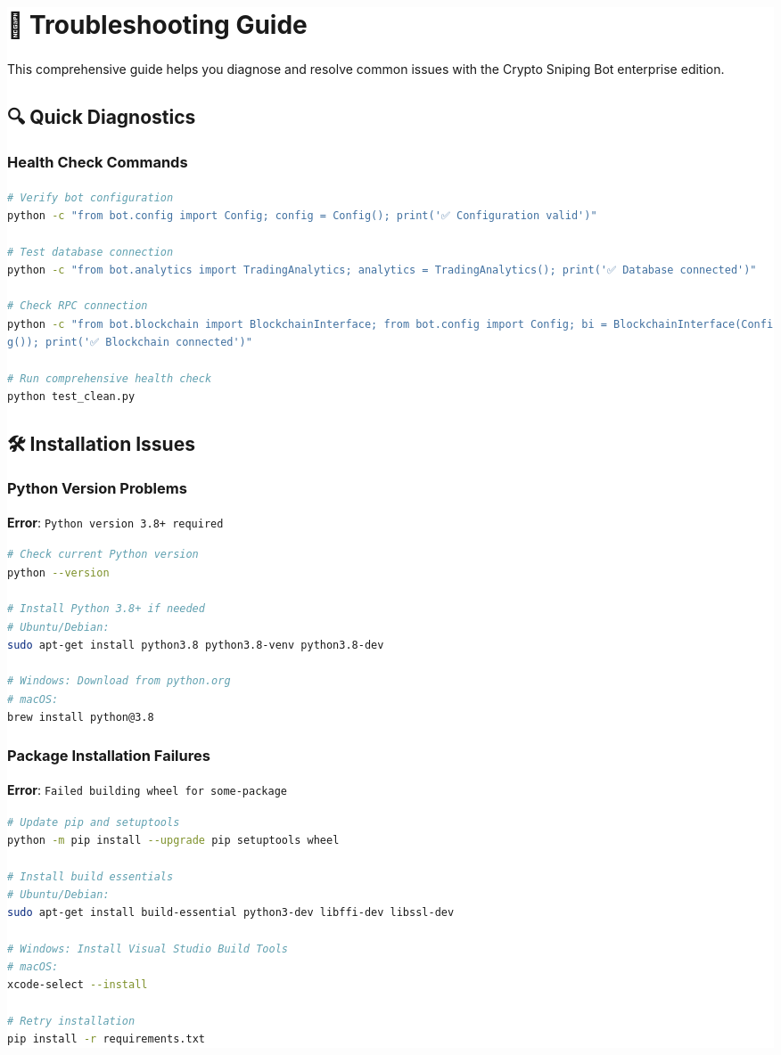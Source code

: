 # 🚨 Troubleshooting Guide

This comprehensive guide helps you diagnose and resolve common issues with the Crypto Sniping Bot enterprise edition.

## 🔍 Quick Diagnostics

### Health Check Commands
```bash
# Verify bot configuration
python -c "from bot.config import Config; config = Config(); print('✅ Configuration valid')"

# Test database connection
python -c "from bot.analytics import TradingAnalytics; analytics = TradingAnalytics(); print('✅ Database connected')"

# Check RPC connection
python -c "from bot.blockchain import BlockchainInterface; from bot.config import Config; bi = BlockchainInterface(Config()); print('✅ Blockchain connected')"

# Run comprehensive health check
python test_clean.py
```

## 🛠️ Installation Issues

### Python Version Problems

**Error**: `Python version 3.8+ required`
```bash
# Check current Python version
python --version

# Install Python 3.8+ if needed
# Ubuntu/Debian:
sudo apt-get install python3.8 python3.8-venv python3.8-dev

# Windows: Download from python.org
# macOS: 
brew install python@3.8
```

### Package Installation Failures

**Error**: `Failed building wheel for some-package`
```bash
# Update pip and setuptools
python -m pip install --upgrade pip setuptools wheel

# Install build essentials
# Ubuntu/Debian:
sudo apt-get install build-essential python3-dev libffi-dev libssl-dev

# Windows: Install Visual Studio Build Tools
# macOS:
xcode-select --install

# Retry installation
pip install -r requirements.txt
```
